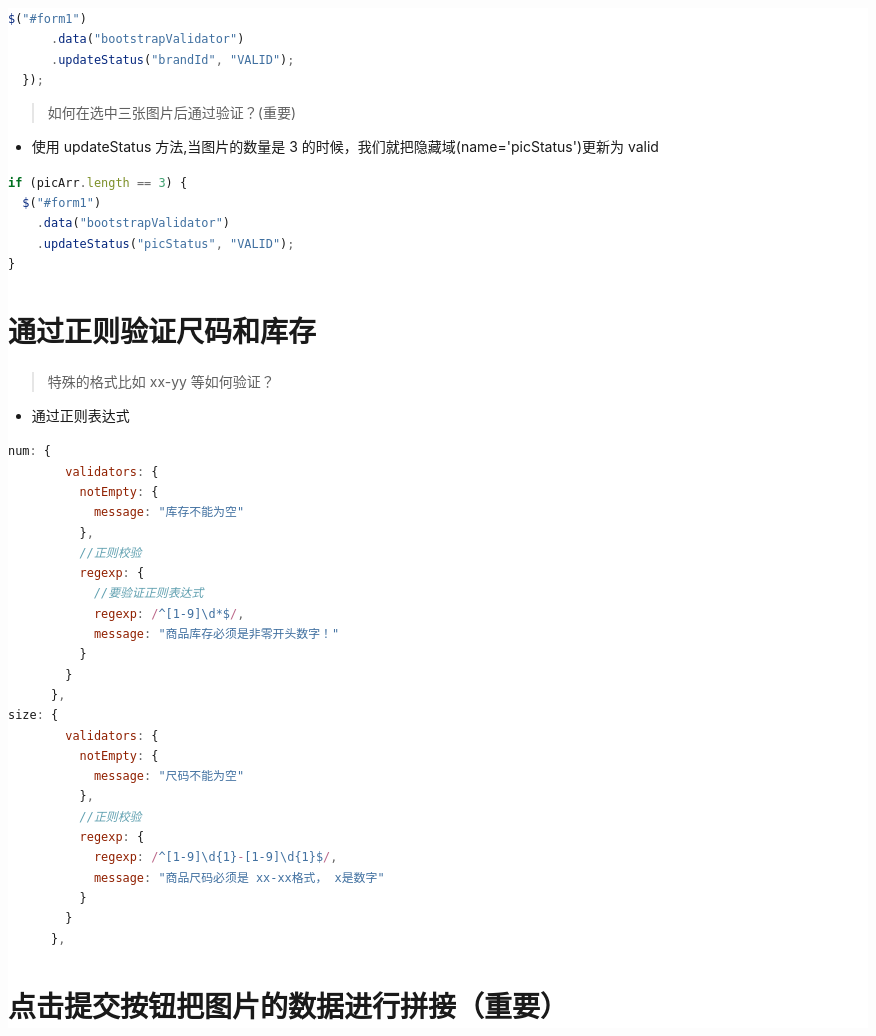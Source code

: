 ```js
$("#form1")
      .data("bootstrapValidator")
      .updateStatus("brandId", "VALID");
  });
```

> 如何在选中三张图片后通过验证？(重要)

- 使用 updateStatus 方法,当图片的数量是 3 的时候，我们就把隐藏域(name='picStatus')更新为 valid

```js
if (picArr.length == 3) {
  $("#form1")
    .data("bootstrapValidator")
    .updateStatus("picStatus", "VALID");
}
```

# 通过正则验证尺码和库存

> 特殊的格式比如 xx-yy 等如何验证？

- 通过正则表达式

```js
num: {
        validators: {
          notEmpty: {
            message: "库存不能为空"
          },
          //正则校验
          regexp: {
            //要验证正则表达式
            regexp: /^[1-9]\d*$/,
            message: "商品库存必须是非零开头数字！"
          }
        }
      },
size: {
        validators: {
          notEmpty: {
            message: "尺码不能为空"
          },
          //正则校验
          regexp: {
            regexp: /^[1-9]\d{1}-[1-9]\d{1}$/,
            message: "商品尺码必须是 xx-xx格式， x是数字"
          }
        }
      },
```

# 点击提交按钮把图片的数据进行拼接（重要）
